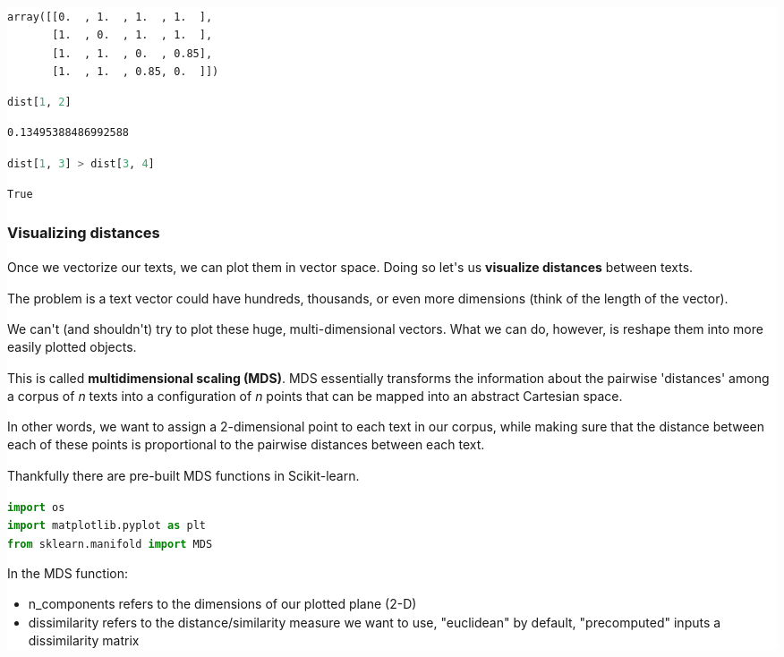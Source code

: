 


    array([[0.  , 1.  , 1.  , 1.  ],
           [1.  , 0.  , 1.  , 1.  ],
           [1.  , 1.  , 0.  , 0.85],
           [1.  , 1.  , 0.85, 0.  ]])




```python
dist[1, 2]
```




    0.13495388486992588




```python
dist[1, 3] > dist[3, 4]
```




    True



### Visualizing distances

Once we vectorize our texts, we can plot them in vector space. Doing so let's us **visualize distances** between texts. 

The problem is a text vector could have hundreds, thousands, or even more dimensions (think of the length of the vector).

We can't (and shouldn't) try to plot these huge, multi-dimensional vectors. What we can do, however, is reshape them into more easily plotted objects.

This is called **multidimensional scaling (MDS)**. MDS essentially transforms the information about the pairwise 'distances' among a corpus of $n$ texts into a configuration of $n$ points that can be mapped into an abstract Cartesian space.

In other words, we want to assign a 2-dimensional point to each text in our corpus, while making sure that the distance between each of these points is proportional to the pairwise distances between each text.

Thankfully there are pre-built MDS functions in Scikit-learn.


```python
import os 
import matplotlib.pyplot as plt
from sklearn.manifold import MDS
```

In the MDS function:

- n_components refers to the dimensions of our plotted plane (2-D)
- dissimilarity refers to the distance/similarity measure we want to use, "euclidean" by default, "precomputed" inputs a dissimilarity matrix
